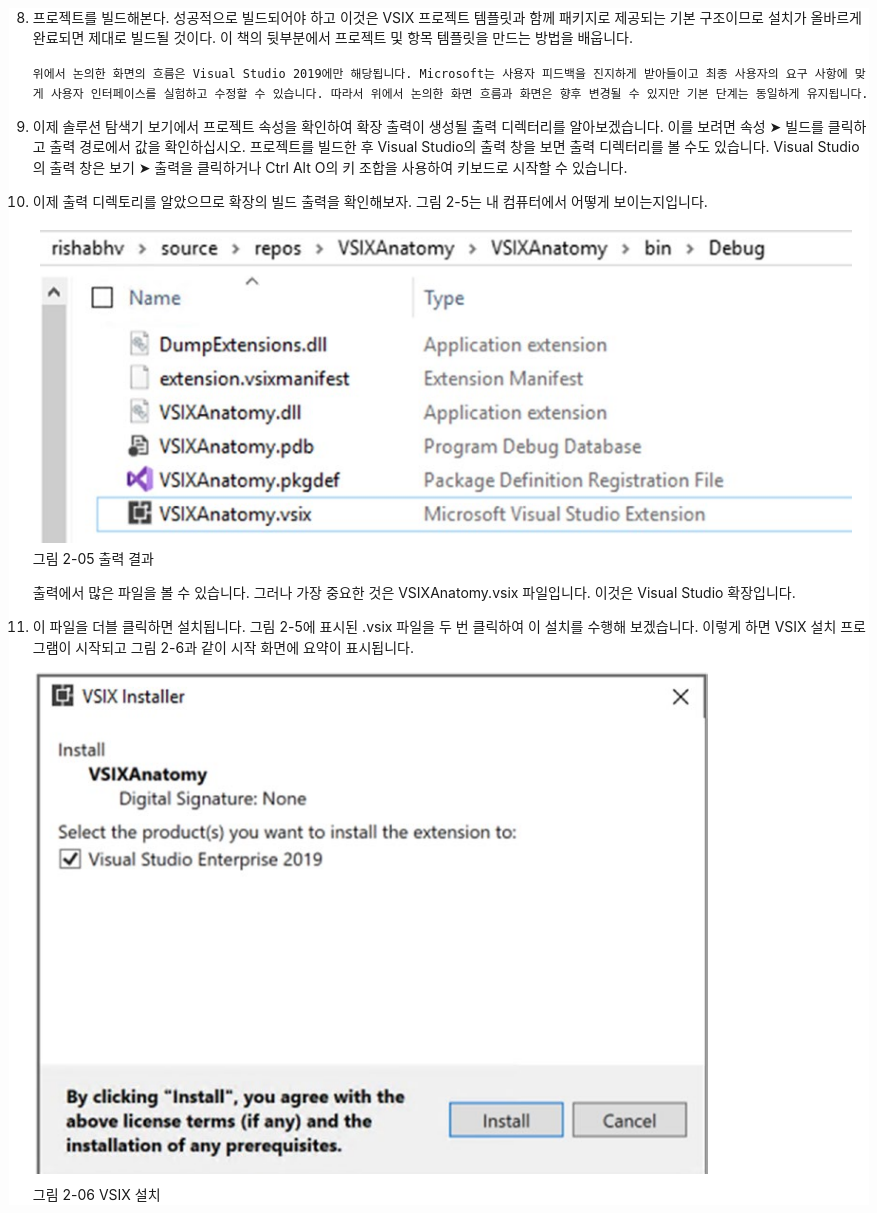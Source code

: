 8. 프로젝트를 빌드해본다. 성공적으로 빌드되어야 하고 이것은 VSIX 프로젝트 템플릿과 함께 패키지로 제공되는 기본 구조이므로 설치가 올바르게 완료되면 제대로 빌드될 것이다. 이 책의 뒷부분에서 프로젝트 및 항목 템플릿을 만드는 방법을 배웁니다.

    ```tip
    위에서 논의한 화면의 흐름은 Visual Studio 2019에만 해당됩니다. Microsoft는 사용자 피드백을 진지하게 받아들이고 최종 사용자의 요구 사항에 맞게 사용자 인터페이스를 실험하고 수정할 수 있습니다. 따라서 위에서 논의한 화면 흐름과 화면은 향후 변경될 수 있지만 기본 단계는 동일하게 유지됩니다.
    ```

9. 이제 솔루션 탐색기 보기에서 프로젝트 속성을 확인하여 확장 출력이 생성될 출력 디렉터리를 알아보겠습니다. 이를 보려면 속성 ➤ 빌드를 클릭하고 출력 경로에서 값을 확인하십시오. 프로젝트를 빌드한 후 Visual Studio의 출력 창을 보면 출력 디렉터리를 볼 수도 있습니다. Visual Studio의 출력 창은 보기 ➤ 출력을 클릭하거나 Ctrl Alt O의 키 조합을 사용하여 키보드로 시작할 수 있습니다.

10. 이제 출력 디렉토리를 알았으므로 확장의 빌드 출력을 확인해보자. 그림 2-5는 내 컴퓨터에서 어떻게 보이는지입니다.

    ![02_05_Output](image/02/02_05_Output.png)   
    그림 2-05 출력 결과

    출력에서 많은 파일을 볼 수 있습니다. 그러나 가장 중요한 것은 VSIXAnatomy.vsix 파일입니다. 이것은 Visual Studio 확장입니다.

11. 이 파일을 더블 클릭하면 설치됩니다. 그림 2-5에 표시된 .vsix 파일을 두 번 클릭하여 이 설치를 수행해 보겠습니다. 이렇게 하면 VSIX 설치 프로그램이 시작되고 그림 2-6과 같이 시작 화면에 요약이 표시됩니다.

    ![02_06_VsixInstall](image/02/02_06_VsixInstall.png)   
    그림 2-06 VSIX 설치
